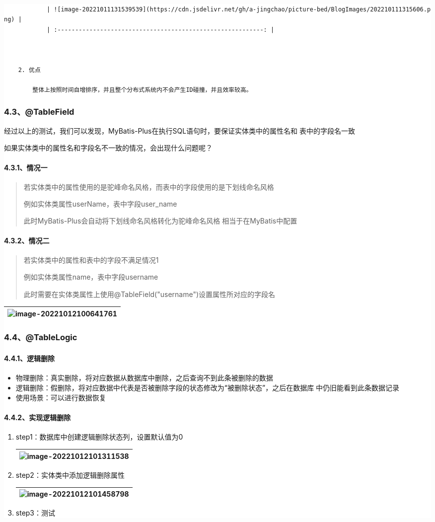 				| ![image-20221011131539539](https://cdn.jsdelivr.net/gh/a-jingchao/picture-bed/BlogImages/202210111315606.png) |
				| :----------------------------------------------------------: |

				

		2. 优点

			整体上按照时间自增排序，并且整个分布式系统内不会产生ID碰撞，并且效率较高。



### 4.3、@TableField

经过以上的测试，我们可以发现，MyBatis-Plus在执行SQL语句时，要保证实体类中的属性名和 表中的字段名一致 

如果实体类中的属性名和字段名不一致的情况，会出现什么问题呢？

#### 4.3.1、情况一

> 若实体类中的属性使用的是驼峰命名风格，而表中的字段使用的是下划线命名风格 
>
> 例如实体类属性userName，表中字段user_name 
>
> 此时MyBatis-Plus会自动将下划线命名风格转化为驼峰命名风格 相当于在MyBatis中配置

#### 4.3.2、情况二

> 若实体类中的属性和表中的字段不满足情况1 
>
> 例如实体类属性name，表中字段username 
>
> 此时需要在实体类属性上使用@TableField("username")设置属性所对应的字段名

| ![image-20221012100641761](https://cdn.jsdelivr.net/gh/a-jingchao/picture-bed/BlogImages/202210121327738.png) |
| :----------------------------------------------------------: |

### 4.4、@TableLogic

#### 4.4.1、逻辑删除

- 物理删除：真实删除，将对应数据从数据库中删除，之后查询不到此条被删除的数据 
- 逻辑删除：假删除，将对应数据中代表是否被删除字段的状态修改为“被删除状态”，之后在数据库 中仍旧能看到此条数据记录 
- 使用场景：可以进行数据恢复

#### 4.4.2、实现逻辑删除

1. step1：数据库中创建逻辑删除状态列，设置默认值为0

	| ![image-20221012101311538](https://cdn.jsdelivr.net/gh/a-jingchao/picture-bed/BlogImages/202210121327105.png) |
	| :----------------------------------------------------------: |

	

2. step2：实体类中添加逻辑删除属性

	| ![image-20221012101458798](https://cdn.jsdelivr.net/gh/a-jingchao/picture-bed/BlogImages/202210121329194.png) |
	| :----------------------------------------------------------: |

	

3. step3：测试
